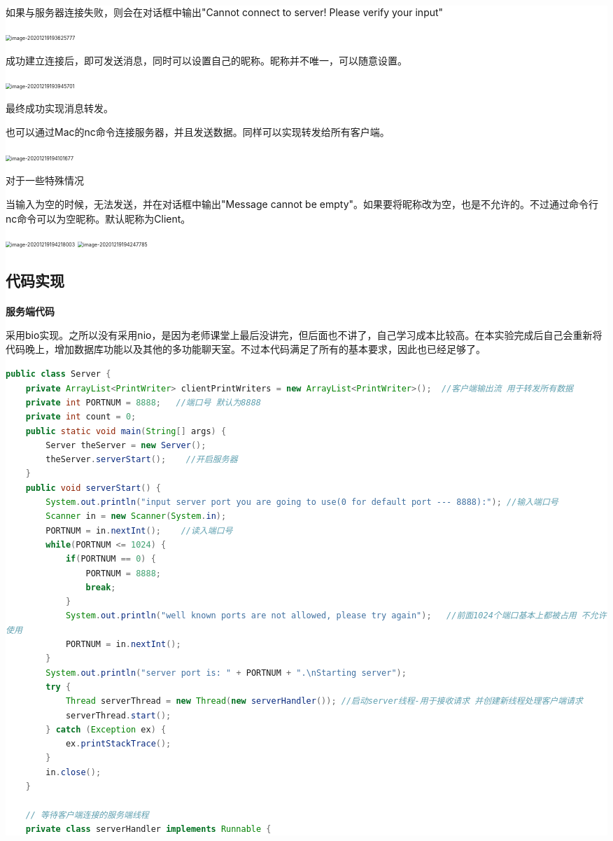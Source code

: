 如果与服务器连接失败，则会在对话框中输出"Cannot connect to server! Please verify your input"

<img src="/Users/evan/Library/Application Support/typora-user-images/image-20201219193625777.png" alt="image-20201219193625777" style="zoom:50%;" />

成功建立连接后，即可发送消息，同时可以设置自己的昵称。昵称并不唯一，可以随意设置。

<img src="/Users/evan/Library/Application Support/typora-user-images/image-20201219193945701.png" alt="image-20201219193945701" style="zoom:50%;" />

最终成功实现消息转发。

也可以通过Mac的nc命令连接服务器，并且发送数据。同样可以实现转发给所有客户端。

<img src="/Users/evan/Library/Application Support/typora-user-images/image-20201219194101677.png" alt="image-20201219194101677" style="zoom:50%;" />

对于一些特殊情况

当输入为空的时候，无法发送，并在对话框中输出"Message cannot be empty"。如果要将昵称改为空，也是不允许的。不过通过命令行nc命令可以为空昵称。默认昵称为Client。

<img src="/Users/evan/Library/Application Support/typora-user-images/image-20201219194218003.png" alt="image-20201219194218003" style="zoom:50%;" />

<img src="/Users/evan/Library/Application Support/typora-user-images/image-20201219194247785.png" alt="image-20201219194247785" style="zoom:50%;" />

## 代码实现

**服务端代码**

采用bio实现。之所以没有采用nio，是因为老师课堂上最后没讲完，但后面也不讲了，自己学习成本比较高。在本实验完成后自己会重新将代码晚上，增加数据库功能以及其他的多功能聊天室。不过本代码满足了所有的基本要求，因此也已经足够了。

```Java
public class Server {
    private ArrayList<PrintWriter> clientPrintWriters = new ArrayList<PrintWriter>();  //客户端输出流 用于转发所有数据
    private int PORTNUM = 8888;   //端口号 默认为8888
    private int count = 0;
    public static void main(String[] args) {
        Server theServer = new Server();    
        theServer.serverStart();    //开启服务器
    }
    public void serverStart() {
        System.out.println("input server port you are going to use(0 for default port --- 8888):"); //输入端口号
        Scanner in = new Scanner(System.in);
        PORTNUM = in.nextInt();    //读入端口号
        while(PORTNUM <= 1024) {
            if(PORTNUM == 0) {
                PORTNUM = 8888;
                break;
            }
            System.out.println("well known ports are not allowed, please try again");   //前面1024个端口基本上都被占用 不允许使用
            PORTNUM = in.nextInt();
        } 
        System.out.println("server port is: " + PORTNUM + ".\nStarting server");
        try {
            Thread serverThread = new Thread(new serverHandler()); //启动server线程-用于接收请求 并创建新线程处理客户端请求
            serverThread.start();
        } catch (Exception ex) {
            ex.printStackTrace();
        }
        in.close();
    }
    
    // 等待客户端连接的服务端线程
    private class serverHandler implements Runnable {
```